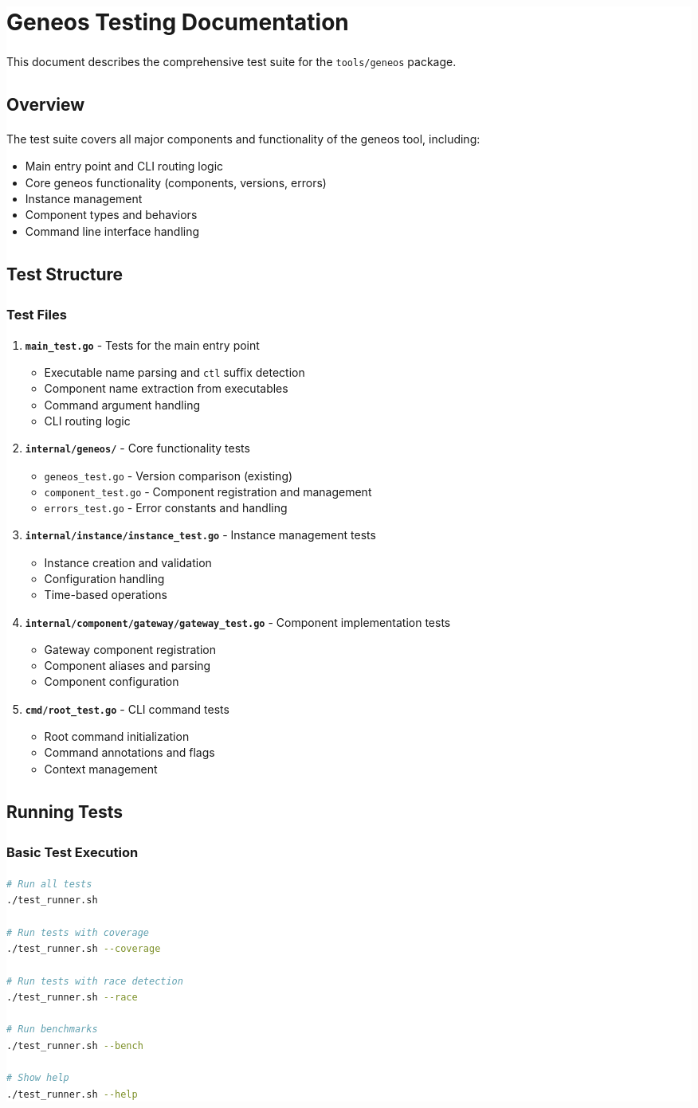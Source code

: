 # Geneos Testing Documentation

This document describes the comprehensive test suite for the `tools/geneos` package.

## Overview

The test suite covers all major components and functionality of the geneos tool, including:

- Main entry point and CLI routing logic
- Core geneos functionality (components, versions, errors)
- Instance management
- Component types and behaviors
- Command line interface handling

## Test Structure

### Test Files

1. **`main_test.go`** - Tests for the main entry point
   - Executable name parsing and `ctl` suffix detection
   - Component name extraction from executables
   - Command argument handling
   - CLI routing logic

2. **`internal/geneos/`** - Core functionality tests
   - `geneos_test.go` - Version comparison (existing)
   - `component_test.go` - Component registration and management
   - `errors_test.go` - Error constants and handling

3. **`internal/instance/instance_test.go`** - Instance management tests
   - Instance creation and validation
   - Configuration handling
   - Time-based operations

4. **`internal/component/gateway/gateway_test.go`** - Component implementation tests
   - Gateway component registration
   - Component aliases and parsing
   - Component configuration

5. **`cmd/root_test.go`** - CLI command tests
   - Root command initialization
   - Command annotations and flags
   - Context management

## Running Tests

### Basic Test Execution

```bash
# Run all tests
./test_runner.sh

# Run tests with coverage
./test_runner.sh --coverage

# Run tests with race detection
./test_runner.sh --race

# Run benchmarks
./test_runner.sh --bench

# Show help
./test_runner.sh --help
```